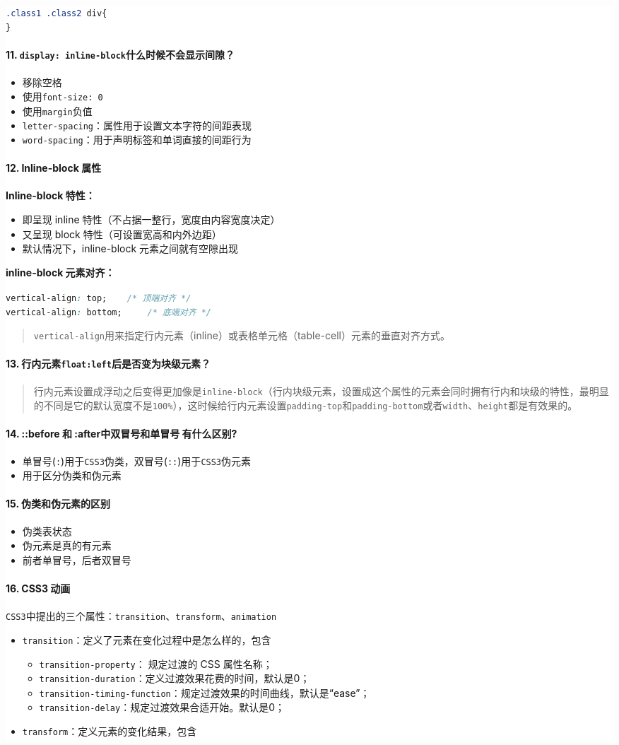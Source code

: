 ```css
.class1 .class2 div{
}
```

#### 11. `display: inline-block`什么时候不会显示间隙？

* 移除空格
* 使用`font-size: 0`
* 使用`margin`负值
* `letter-spacing`：属性用于设置文本字符的间距表现
* `word-spacing`：用于声明标签和单词直接的间距行为

#### 12. Inline-block 属性

**Inline-block 特性：**
* 即呈现 inline 特性（不占据一整行，宽度由内容宽度决定）
* 又呈现 block 特性（可设置宽高和内外边距）
* 默认情况下，inline-block 元素之间就有空隙出现

**inline-block 元素对齐：**

```css
vertical-align: top;	/* 顶端对齐 */
vertical-align: bottom;		/* 底端对齐 */
```

> `vertical-align`用来指定行内元素（inline）或表格单元格（table-cell）元素的垂直对齐方式。

#### 13. 行内元素`float:left`后是否变为块级元素？

> 行内元素设置成浮动之后变得更加像是`inline-block`（行内块级元素，设置成这个属性的元素会同时拥有行内和块级的特性，最明显的不同是它的默认宽度不是`100%`），这时候给行内元素设置`padding-top`和`padding-bottom`或者`width`、`height`都是有效果的。

#### 14. ::before 和 :after中双冒号和单冒号 有什么区别?

* 单冒号(`:`)用于`CSS3`伪类，双冒号(`::`)用于`CSS3`伪元素
* 用于区分伪类和伪元素

#### 15. 伪类和伪元素的区别

* 伪类表状态
* 伪元素是真的有元素
* 前者单冒号，后者双冒号

#### 16. CSS3 动画

`CSS3`中提出的三个属性：`transition`、`transform`、`animation`

* `transition`：定义了元素在变化过程中是怎么样的，包含

  * `transition-property`： 规定过渡的 CSS 属性名称；
  * `transition-duration`：定义过渡效果花费的时间，默认是0；
  * `transition-timing-function`：规定过渡效果的时间曲线，默认是“ease”；
  * `transition-delay`：规定过渡效果合适开始。默认是0；

* `transform`：定义元素的变化结果，包含
